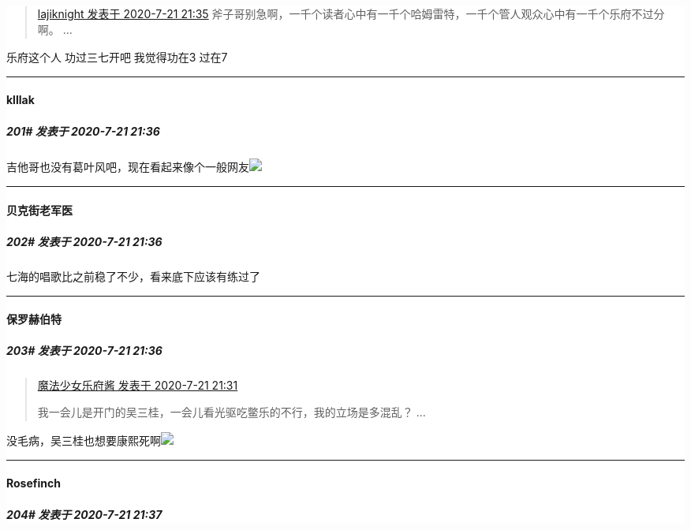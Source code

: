 

<blockquote><a href="httphttps://bbs.saraba1st.com/2b/forum.php?mod=redirect&amp;goto=findpost&amp;pid=48178235&amp;ptid=1950425" target="_blank">lajiknight 发表于 2020-7-21 21:35</a>
斧子哥别急啊，一千个读者心中有一千个哈姆雷特，一千个管人观众心中有一千个乐府不过分啊。 ...</blockquote>
乐府这个人 功过三七开吧
我觉得功在3 过在7







-----

####  klllak  
##### 201#       发表于 2020-7-21 21:36




吉他哥也没有葛叶风吧，现在看起来像个一般网友<img src="https://static.saraba1st.com/image/smiley/face2017/009.gif" referrerpolicy="no-referrer">







-----

####  贝克街老军医  
##### 202#       发表于 2020-7-21 21:36




七海的唱歌比之前稳了不少，看来底下应该有练过了







-----

####  保罗赫伯特  
##### 203#       发表于 2020-7-21 21:36



<blockquote><a href="httphttps://bbs.saraba1st.com/2b/forum.php?mod=redirect&amp;goto=findpost&amp;pid=48178200&amp;ptid=1950425" target="_blank">魔法少女乐府酱 发表于 2020-7-21 21:31</a>

我一会儿是开门的吴三桂，一会儿看光驱吃鳖乐的不行，我的立场是多混乱？ ...</blockquote>
没毛病，吴三桂也想要康熙死啊<img src="https://static.saraba1st.com/image/smiley/face2017/067.png" referrerpolicy="no-referrer">







-----

####  Rosefinch  
##### 204#       发表于 2020-7-21 21:37
